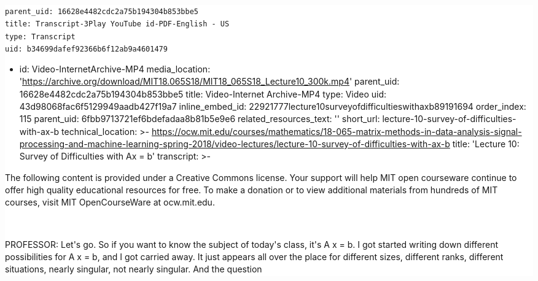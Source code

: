     parent_uid: 16628e4482cdc2a75b194304b853bbe5
    title: Transcript-3Play YouTube id-PDF-English - US
    type: Transcript
    uid: b34699dafef92366b6f12ab9a4601479
  - id: Video-InternetArchive-MP4
    media_location: 'https://archive.org/download/MIT18.065S18/MIT18_065S18_Lecture10_300k.mp4'
    parent_uid: 16628e4482cdc2a75b194304b853bbe5
    title: Video-Internet Archive-MP4
    type: Video
    uid: 43d98068fac6f5129949aadb427f19a7
inline_embed_id: 22921777lecture10surveyofdifficultieswithaxb89191694
order_index: 115
parent_uid: 6fbb9713721ef6bdefadaa8b81b5e9e6
related_resources_text: ''
short_url: lecture-10-survey-of-difficulties-with-ax-b
technical_location: >-
  https://ocw.mit.edu/courses/mathematics/18-065-matrix-methods-in-data-analysis-signal-processing-and-machine-learning-spring-2018/video-lectures/lecture-10-survey-of-difficulties-with-ax-b
title: 'Lecture 10: Survey of Difficulties with Ax = b'
transcript: >-
  <p><span m="1550">The</span> <span m="1640">following</span> <span
  m="2090">content</span> <span m="2600">is</span> <span
  m="2720">provided</span> <span m="3170">under</span> <span m="3380">a</span>
  <span m="3440">Creative</span> <span m="3920">Commons</span> <span
  m="4310">license.</span> <span m="5310">Your</span> <span
  m="5390">support</span> <span m="5900">will</span> <span m="6050">help</span>
  <span m="6320">MIT</span> <span m="6770">open</span> <span
  m="7040">courseware</span> <span m="7520">continue</span> <span
  m="8029">to</span> <span m="8180">offer</span> <span m="8510">high</span>
  <span m="8720">quality</span> <span m="9200">educational</span> <span
  m="9860">resources</span> <span m="10430">for</span> <span
  m="10550">free.</span> <span m="11610">To</span> <span m="11630">make</span>
  <span m="11840">a</span> <span m="11900">donation</span> <span
  m="12680">or</span> <span m="12800">to</span> <span m="12950">view</span>
  <span m="13160">additional</span> <span m="13550">materials</span> <span
  m="14180">from</span> <span m="14360">hundreds</span> <span
  m="14690">of</span> <span m="14810">MIT</span> <span m="15170">courses,</span>
  <span m="16470">visit</span> <span m="16670">MIT</span> <span
  m="17180">OpenCourseWare</span> <span m="18140">at</span> <span
  m="18290">ocw.mit.edu.</span></p><p>&nbsp;</p><p><span
  m="25045">PROFESSOR:</span> <span m="25340">Let's</span> <span
  m="25640">go.</span> <span m="27150">So</span> <span m="27900">if</span> <span
  m="28080">you</span> <span m="28170">want</span> <span m="28350">to</span>
  <span m="28440">know</span> <span m="28680">the</span> <span
  m="28980">subject</span> <span m="29550">of</span> <span
  m="29640">today's</span> <span m="30990">class,</span> <span
  m="32040">it's</span> <span m="32610">A x</span> <span m="33030">=</span>
  <span m="33360">b.</span> <span m="34650">I</span> <span m="34770">got</span>
  <span m="35010">started</span> <span m="36360">writing</span> <span
  m="36780">down</span> <span m="37110">different</span> <span
  m="37500">possibilities</span> <span m="38460">for</span> <span m="38720">A
  x</span> <span m="39060">=</span> <span m="39330">b,</span> <span
  m="40200">and</span> <span m="40380">I</span> <span m="40470">got</span> <span
  m="40710">carried</span> <span m="41160">away.</span> <span
  m="43320">It</span> <span m="43710">just</span> <span m="44100">appears</span>
  <span m="44760">all</span> <span m="45000">over</span> <span
  m="45210">the</span> <span m="45330">place</span> <span m="50740">for</span>
  <span m="51150">different</span> <span m="51600">sizes,</span> <span
  m="52420">different</span> <span m="52740">ranks,</span> <span
  m="53310">different</span> <span m="53670">situations,</span> <span
  m="54660">nearly</span> <span m="55110">singular,</span> <span
  m="55770">not</span> <span m="56340">nearly</span> <span
  m="56760">singular.</span> <span m="57660">And</span> <span
  m="58680">the</span> <span m="59070">question</span> <span